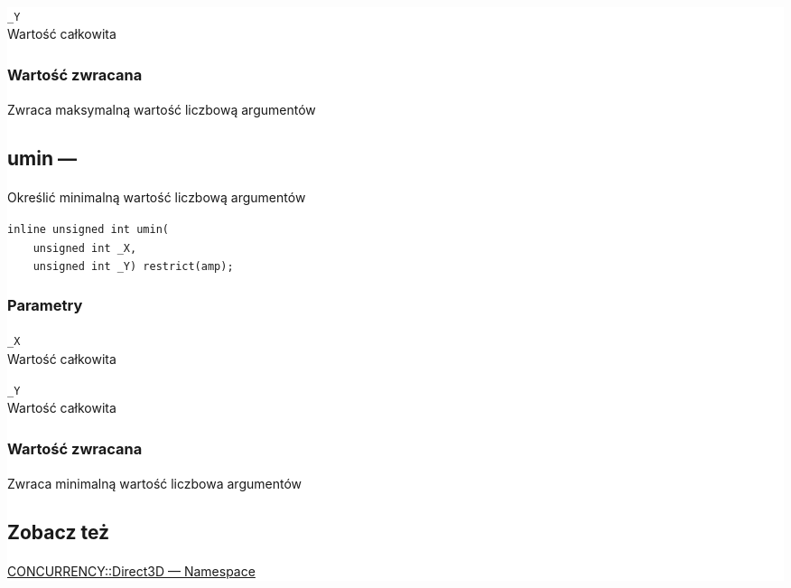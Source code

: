  `_Y`  
 Wartość całkowita  
  
### <a name="return-value"></a>Wartość zwracana  
 Zwraca maksymalną wartość liczbową argumentów  
  
##  <a name="umin"></a>umin —  
 Określić minimalną wartość liczbową argumentów  
  
```  
inline unsigned int umin(
    unsigned int _X,  
    unsigned int _Y) restrict(amp);
```  
  
### <a name="parameters"></a>Parametry  
 `_X`  
 Wartość całkowita  
  
 `_Y`  
 Wartość całkowita  
  
### <a name="return-value"></a>Wartość zwracana  
 Zwraca minimalną wartość liczbowa argumentów  
  
## <a name="see-also"></a>Zobacz też  
 [CONCURRENCY::Direct3D — Namespace](concurrency-direct3d-namespace.md)
